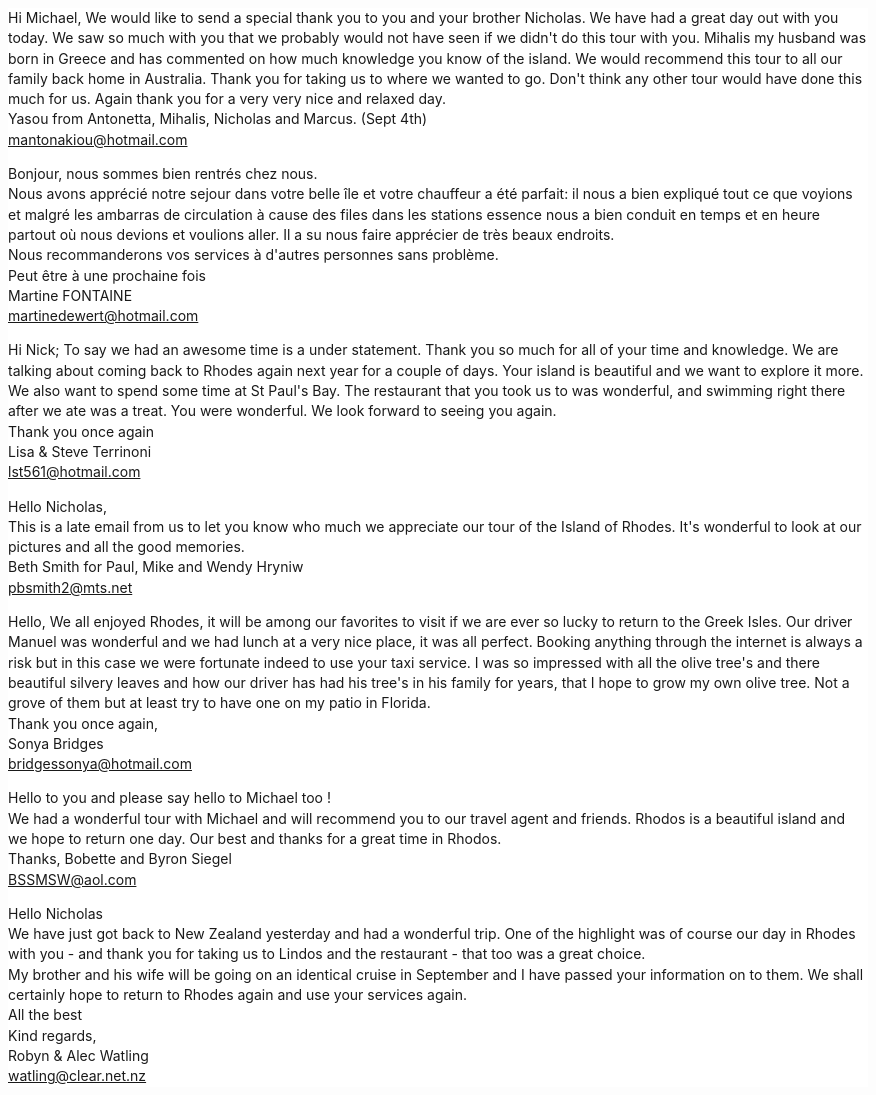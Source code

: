 Hi Michael, We would like to send a special thank you to you and your brother Nicholas. We have had a great day out with you today. We saw so much with you that we probably would not have seen if we didn't do this tour with you. Mihalis my husband was born in Greece and has commented on how much knowledge you know of the island. We would recommend this tour to all our family back home in Australia. Thank you for taking us to where we wanted to go. Don't think any other tour would have done this much for us. Again thank you for a very very nice and relaxed day.<br>
Yasou from Antonetta, Mihalis, Nicholas and Marcus. (Sept 4th)<br>
mantonakiou@hotmail.com

Bonjour, nous sommes bien rentrés chez nous.<br>
Nous avons apprécié notre sejour dans votre belle île et votre chauffeur a été parfait: il nous a bien expliqué tout ce que voyions et malgré les ambarras de circulation à cause des files dans les stations essence nous a bien conduit en temps et en heure partout où nous devions et voulions aller. Il a su nous faire apprécier de très beaux endroits.<br>
Nous recommanderons vos services à d'autres personnes sans problème.<br>
Peut être à une prochaine fois<br>
Martine FONTAINE<br>
martinedewert@hotmail.com

Hi Nick; To say we had an awesome time is a under statement. Thank you so much for all of your time and knowledge. We are talking about coming back to Rhodes again next year for a couple of days. Your island is beautiful and we want to explore it more. We also want to spend some time at St Paul's Bay. The restaurant that you took us to was wonderful, and swimming right there after we ate was a treat. You were wonderful. We look forward to seeing you again.<br>
Thank you once again<br>
Lisa & Steve Terrinoni<br>
lst561@hotmail.com

Hello Nicholas,<br>
This is a late email from us to let you know who much we appreciate our tour of the Island of Rhodes. It's wonderful to look at our pictures and all the good memories.<br>
Beth Smith for Paul, Mike and Wendy Hryniw<br>
pbsmith2@mts.net

Hello, We all enjoyed Rhodes, it will be among our favorites to visit if we are ever so lucky to return to the Greek Isles. Our driver Manuel was wonderful and we had lunch at a very nice place, it was all perfect. Booking anything through the internet is always a risk but in this case we were fortunate indeed to use your taxi service. I was so impressed with all the olive tree's and there beautiful silvery leaves and how our driver has had his tree's in his family for years, that I hope to grow my own olive tree. Not a grove of them but at least try to have one on my patio in Florida.<br>
Thank you once again,<br>
Sonya Bridges<br>
bridgessonya@hotmail.com

Hello to you and please say hello to Michael too !<br>
We had a wonderful tour with Michael and will recommend you to our travel agent and friends. Rhodos is a beautiful island and we hope to return one day. Our best and thanks for a great time in Rhodos.<br>
Thanks, Bobette and Byron Siegel<br>
BSSMSW@aol.com

Hello Nicholas<br>
We have just got back to New Zealand yesterday and had a wonderful trip. One of the highlight was of course our day in Rhodes with you - and thank you for taking us to Lindos and the restaurant - that too was a great choice.<br>
My brother and his wife will be going on an identical cruise in September and I have passed your information on to them. We shall certainly hope to return to Rhodes again and use your services again.<br>
All the best<br>
Kind regards,<br>
Robyn & Alec Watling<br>
watling@clear.net.nz
